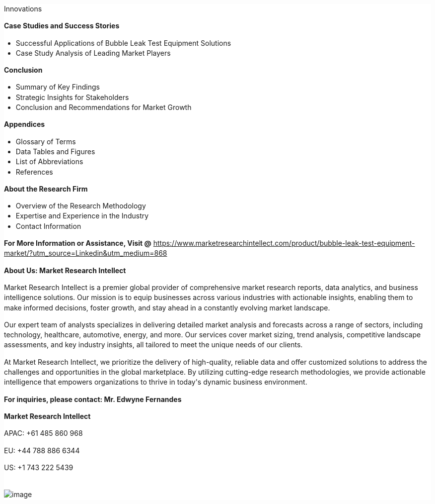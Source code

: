 Innovations</li></ul><p><strong>Case Studies and Success Stories</strong></p><ul><li>Successful Applications of Bubble Leak Test Equipment Solutions</li><li>Case Study Analysis of Leading Market Players</li></ul><p><strong>Conclusion</strong></p><ul><li>Summary of Key Findings</li><li>Strategic Insights for Stakeholders</li><li>Conclusion and Recommendations for Market Growth</li></ul><p><strong>Appendices</strong></p><ul><li>Glossary of Terms</li><li>Data Tables and Figures</li><li>List of Abbreviations</li><li>References</li></ul><p><strong>About the Research Firm</strong></p><ul><li>Overview of the Research Methodology</li><li>Expertise and Experience in the Industry</li><li>Contact Information</li></ul></div><div class="article-main__content" data-test-id="publishing-text-block"><p><span class="font-[700]"><strong>For More Information or Assistance, Visit @</strong>&nbsp;<a href="https://www.marketresearchintellect.com/product/bubble-leak-test-equipment-market/?utm_source=Linkedin&utm_medium=868">https://www.marketresearchintellect.com/product/bubble-leak-test-equipment-market/?utm_source=Linkedin&utm_medium=868</a></span></p><p><strong>About Us: Market Research Intellect</strong></p><p>Market Research Intellect is a premier global provider of comprehensive market research reports, data analytics, and business intelligence solutions. Our mission is to equip businesses across various industries with actionable insights, enabling them to make informed decisions, foster growth, and stay ahead in a constantly evolving market landscape.</p><p>Our expert team of analysts specializes in delivering detailed market analysis and forecasts across a range of sectors, including technology, healthcare, automotive, energy, and more. Our services cover market sizing, trend analysis, competitive landscape assessments, and key industry insights, all tailored to meet the unique needs of our clients.</p><p>At Market Research Intellect, we prioritize the delivery of high-quality, reliable data and offer customized solutions to address the challenges and opportunities in the global marketplace. By utilizing cutting-edge research methodologies, we provide actionable intelligence that empowers organizations to thrive in today's dynamic business environment.</p><p><strong>For inquiries, please contact: Mr. Edwyne Fernandes</strong></p><p><strong>Market Research Intellect</strong></p><p>APAC: +61 485 860 968</p><p>EU: +44 788 886 6344</p><p>US: +1 743 222 5439</p></div><div class="article-main__content" data-test-id="publishing-text-block">&nbsp;</div>
![image](https://github.com/user-attachments/assets/2a35b417-7204-40de-a3c9-aca69e68766a)
